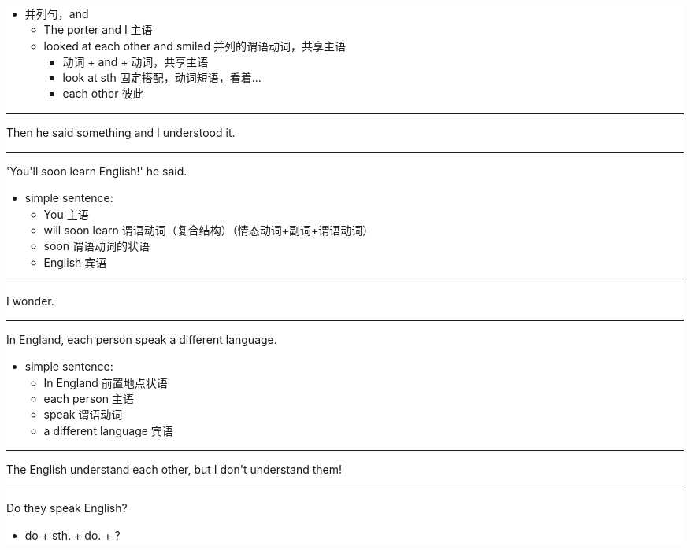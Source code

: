 - 并列句，and
  - The porter and I 主语
  - looked at each other and smiled 并列的谓语动词，共享主语
    - 动词 + and + 动词，共享主语
    - look at sth 固定搭配，动词短语，看着...
    - each other 彼此

---

Then he said something and I understood it.

---

'You'll soon learn English!' he said.
- simple sentence:
  - You 主语
  - will soon learn 谓语动词（复合结构）（情态动词+副词+谓语动词）
  - soon 谓语动词的状语
  - English 宾语

---

I wonder. 

---

In England, each person speak a different language.
- simple sentence:
  - In England 前置地点状语
  - each person 主语
  - speak 谓语动词
  - a different language 宾语

---

The English understand each other, but I don't understand them!

---

Do they speak English?
  - do + sth. + do. + ?
